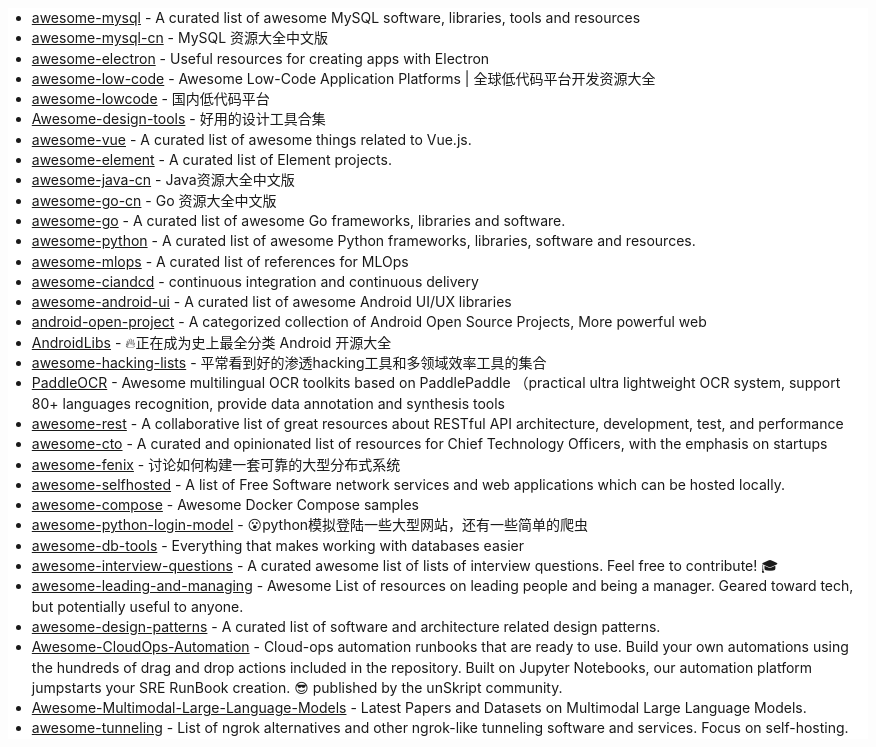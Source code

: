 - [awesome-mysql](https://github.com/shlomi-noach/awesome-mysql) - A curated list of awesome MySQL software, libraries, tools and resources
- [awesome-mysql-cn](https://github.com/jobbole/awesome-mysql-cn) - MySQL 资源大全中文版
- [awesome-electron](https://github.com/sindresorhus/awesome-electron) - Useful resources for creating apps with Electron
- [awesome-low-code](https://github.com/steedos/awesome-low-code) -  Awesome Low-Code Application Platforms | 全球低代码平台开发资源大全
- [awesome-lowcode](https://github.com/taowen/awesome-lowcode) - 国内低代码平台
- [Awesome-design-tools](https://github.com/phh95/Awesome-design-tools) - 好用的设计工具合集
- [awesome-vue](https://github.com/vuejs/awesome-vue) -  A curated list of awesome things related to Vue.js.
- [awesome-element](https://github.com/ElementUI/awesome-element) - A curated list of Element projects.
- [awesome-java-cn](https://github.com/jobbole/awesome-java-cn) - Java资源大全中文版
- [awesome-go-cn](https://github.com/jobbole/awesome-go-cn) - Go 资源大全中文版
- [awesome-go](https://github.com/avelino/awesome-go) - A curated list of awesome Go frameworks, libraries and software.
- [awesome-python](https://github.com/vinta/awesome-python) - A curated list of awesome Python frameworks, libraries, software and resources.
- [awesome-mlops](https://github.com/visenger/awesome-mlops) - A curated list of references for MLOps
- [awesome-ciandcd](https://github.com/cicdops/awesome-ciandcd) - continuous integration and continuous delivery
- [awesome-android-ui](https://github.com/wasabeef/awesome-android-ui) - A curated list of awesome Android UI/UX libraries
- [android-open-project](https://github.com/Trinea/android-open-project) - A categorized collection of Android Open Source Projects, More powerful web
- [AndroidLibs](https://github.com/XXApple/AndroidLibs) - 🔥正在成为史上最全分类 Android 开源大全
- [awesome-hacking-lists](https://github.com/taielab/awesome-hacking-lists) - 平常看到好的渗透hacking工具和多领域效率工具的集合
- [PaddleOCR](https://github.com/PaddlePaddle/PaddleOCR) - Awesome multilingual OCR toolkits based on PaddlePaddle （practical ultra lightweight OCR system, support 80+ languages recognition, provide data annotation and synthesis tools
- [awesome-rest](https://github.com/marmelab/awesome-rest) - A collaborative list of great resources about RESTful API architecture, development, test, and performance
- [awesome-cto](https://github.com/kuchin/awesome-cto) - A curated and opinionated list of resources for Chief Technology Officers, with the emphasis on startups
- [awesome-fenix](https://github.com/fenixsoft/awesome-fenix) - 讨论如何构建一套可靠的大型分布式系统
- [awesome-selfhosted](https://github.com/awesome-selfhosted/awesome-selfhosted) - A list of Free Software network services and web applications which can be hosted locally.
- [awesome-compose](https://github.com/docker/awesome-compose) - Awesome Docker Compose samples
- [awesome-python-login-model](https://github.com/Kr1s77/awesome-python-login-model) - 😮python模拟登陆一些大型网站，还有一些简单的爬虫
- [awesome-db-tools](https://github.com/mgramin/awesome-db-tools) - Everything that makes working with databases easier
- [awesome-interview-questions](https://github.com/DopplerHQ/awesome-interview-questions) - A curated awesome list of lists of interview questions. Feel free to contribute! 🎓
- [awesome-leading-and-managing](https://github.com/LappleApple/awesome-leading-and-managing) - Awesome List of resources on leading people and being a manager. Geared toward tech, but potentially useful to anyone.
- [awesome-design-patterns](https://github.com/DovAmir/awesome-design-patterns) - A curated list of software and architecture related design patterns.
- [Awesome-CloudOps-Automation](https://github.com/unskript/Awesome-CloudOps-Automation) - Cloud-ops automation runbooks that are ready to use. Build your own automations using the hundreds of drag and drop actions included in the repository. Built on Jupyter Notebooks, our automation platform jumpstarts your SRE RunBook creation. 😎 published by the unSkript community.
- [Awesome-Multimodal-Large-Language-Models](https://github.com/BradyFU/Awesome-Multimodal-Large-Language-Models) - Latest Papers and Datasets on Multimodal Large Language Models.
- [awesome-tunneling](https://github.com/anderspitman/awesome-tunneling) - List of ngrok alternatives and other ngrok-like tunneling software and services. Focus on self-hosting. 
